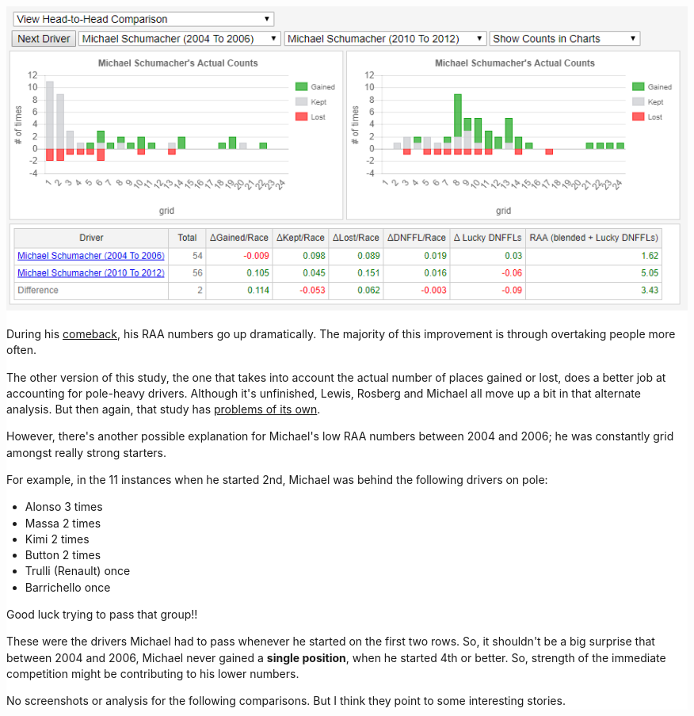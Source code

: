 ![michael_h2h](/images/h2h_michael.png)

During his [comeback](https://SemiRandomAnalysis.github.io/raa?layout=3&driver=michael_schumacher_(2004_to_2006)&driver2=michael_schumacher_(2010_to_2012)), his RAA numbers go up dramatically.  The majority of this improvement is through overtaking people more often.

The other version of this study, the one that takes into account the actual number of places gained or lost, does a better job at accounting for pole-heavy drivers.  Although it's unfinished, Lewis, Rosberg and Michael all move up a bit in that alternate analysis.  But then again, that study has [problems of its own](#appendix-b---an-unsolved-challenge-when-using-the-actual-number-of-positions-that-changed).

However, there's another possible explanation for Michael's low RAA numbers between 2004 and 2006; he was constantly grid amongst really strong starters.

For example, in the 11 instances when he started 2nd, Michael was behind the following drivers on pole:

* Alonso 3 times
* Massa 2 times
* Kimi 2 times
* Button 2 times
* Trulli (Renault) once
* Barrichello once

Good luck trying to pass that group!!

These were the drivers Michael had to pass whenever he started on the first two rows.  So, it shouldn't be a big surprise that between 2004 and 2006, Michael never gained a **single position**, when he started 4th or better.  So, strength of the immediate competition might be contributing to his lower numbers.

No screenshots or analysis for the following comparisons.  But I think they point to some interesting stories.
